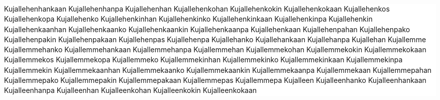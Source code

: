 Kujallehenhankaan
Kujallehenhanpa
Kujallehenhan
Kujallehenkohan
Kujallehenkokin
Kujallehenkokaan
Kujallehenkos
Kujallehenkopa
Kujallehenko
Kujallehenkinhan
Kujallehenkinko
Kujallehenkinkaan
Kujallehenkinpa
Kujallehenkin
Kujallehenkaanhan
Kujallehenkaanko
Kujallehenkaankin
Kujallehenkaanpa
Kujallehenkaan
Kujallehenpahan
Kujallehenpako
Kujallehenpakin
Kujallehenpakaan
Kujallehenpas
Kujallehenpa
Kujallehanko
Kujallehankaan
Kujallehanpa
Kujallehan
Kujallemme
Kujallemmehanko
Kujallemmehankaan
Kujallemmehanpa
Kujallemmehan
Kujallemmekohan
Kujallemmekokin
Kujallemmekokaan
Kujallemmekos
Kujallemmekopa
Kujallemmeko
Kujallemmekinhan
Kujallemmekinko
Kujallemmekinkaan
Kujallemmekinpa
Kujallemmekin
Kujallemmekaanhan
Kujallemmekaanko
Kujallemmekaankin
Kujallemmekaanpa
Kujallemmekaan
Kujallemmepahan
Kujallemmepako
Kujallemmepakin
Kujallemmepakaan
Kujallemmepas
Kujallemmepa
Kujalleen
Kujalleenhanko
Kujalleenhankaan
Kujalleenhanpa
Kujalleenhan
Kujalleenkohan
Kujalleenkokin
Kujalleenkokaan